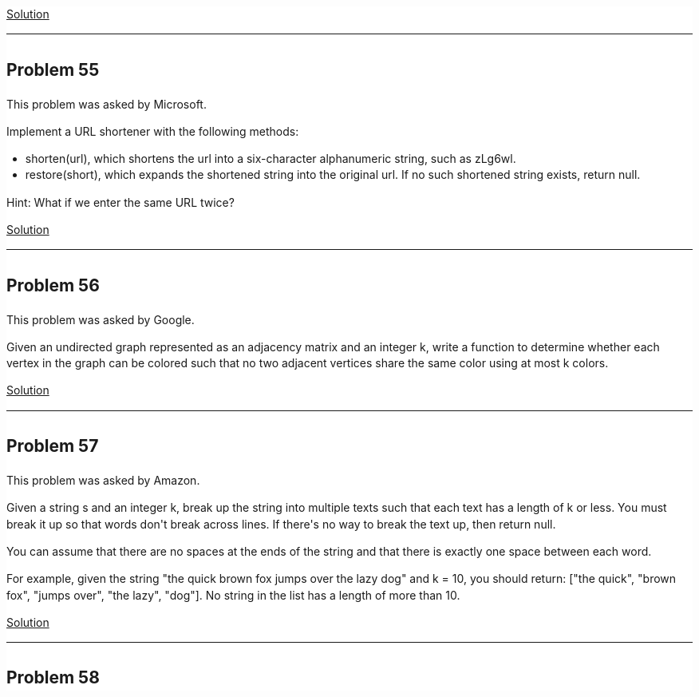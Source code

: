 [Solution](https://github.com/Li-Victor/daily-coding-problem/blob/master/solutions/51-60/Problem54.js)

---

## Problem 55

This problem was asked by Microsoft.

Implement a URL shortener with the following methods:

- shorten(url), which shortens the url into a six-character alphanumeric string, such as zLg6wl.
- restore(short), which expands the shortened string into the original url. If no such shortened string exists, return null.

Hint: What if we enter the same URL twice?

[Solution](https://github.com/Li-Victor/daily-coding-problem/blob/master/solutions/51-60/Problem55.js)

---

## Problem 56

This problem was asked by Google.

Given an undirected graph represented as an adjacency matrix and an integer k, write a function to determine whether each vertex in the graph can be colored such that no two adjacent vertices share the same color using at most k colors.

[Solution](https://github.com/Li-Victor/daily-coding-problem/blob/master/solutions/51-60/Problem56.js)

---

## Problem 57

This problem was asked by Amazon.

Given a string s and an integer k, break up the string into multiple texts such that each text has a length of k or less. You must break it up so that words don't break across lines. If there's no way to break the text up, then return null.

You can assume that there are no spaces at the ends of the string and that there is exactly one space between each word.

For example, given the string "the quick brown fox jumps over the lazy dog" and k = 10, you should return: ["the quick", "brown fox", "jumps over", "the lazy", "dog"]. No string in the list has a length of more than 10.

[Solution](https://github.com/Li-Victor/daily-coding-problem/blob/master/solutions/51-60/Problem57.js)

---

## Problem 58
